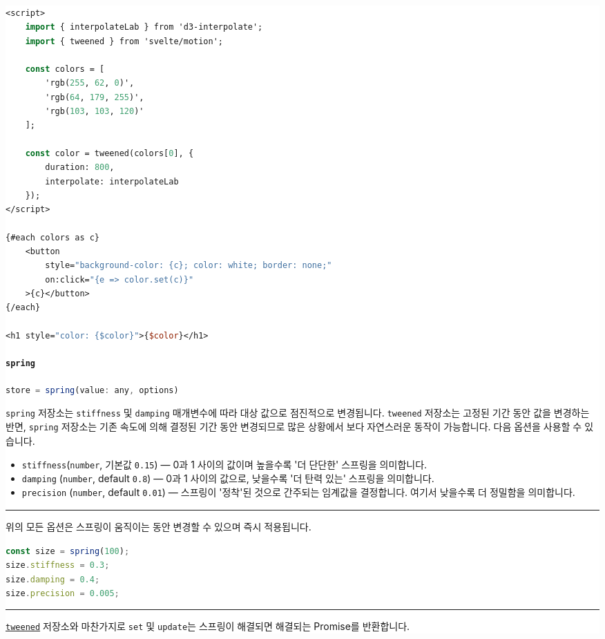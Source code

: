 ```sv
<script>
	import { interpolateLab } from 'd3-interpolate';
	import { tweened } from 'svelte/motion';

	const colors = [
		'rgb(255, 62, 0)',
		'rgb(64, 179, 255)',
		'rgb(103, 103, 120)'
	];

	const color = tweened(colors[0], {
		duration: 800,
		interpolate: interpolateLab
	});
</script>

{#each colors as c}
	<button
		style="background-color: {c}; color: white; border: none;"
		on:click="{e => color.set(c)}"
	>{c}</button>
{/each}

<h1 style="color: {$color}">{$color}</h1>
```

#### `spring`

```js
store = spring(value: any, options)
```

`spring` 저장소는 `stiffness` 및 `damping` 매개변수에 따라 대상 값으로 점진적으로 변경됩니다. `tweened` 저장소는 고정된 기간 동안 값을 변경하는 반면, `spring` 저장소는 기존 속도에 의해 결정된 기간 동안 변경되므로 많은 상황에서 보다 자연스러운 동작이 가능합니다. 다음 옵션을 사용할 수 있습니다.

* `stiffness`(`number`, 기본값 `0.15`) — 0과 1 사이의 값이며 높을수록 '더 단단한' 스프링을 의미합니다.
* `damping` (`number`, default `0.8`) — 0과 1 사이의 값으로, 낮을수록 '더 탄력 있는' 스프링을 의미합니다.
* `precision` (`number`, default `0.01`) — 스프링이 '정착'된 것으로 간주되는 임계값을 결정합니다. 여기서 낮을수록 더 정밀함을 의미합니다.

---

위의 모든 옵션은 스프링이 움직이는 동안 변경할 수 있으며 즉시 적용됩니다.

```js
const size = spring(100);
size.stiffness = 0.3;
size.damping = 0.4;
size.precision = 0.005;
```

---

[`tweened`](/docs#run-time-svelte-motion-tweened) 저장소와 마찬가지로 `set` 및 `update`는 스프링이 해결되면 해결되는 Promise를 반환합니다.
